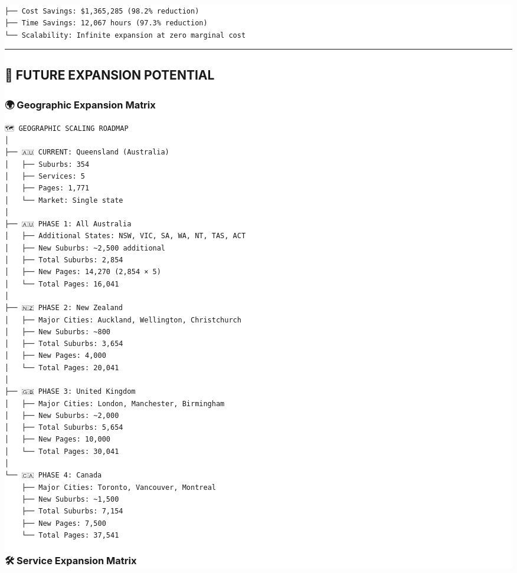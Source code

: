 ```
├── Cost Savings: $1,365,285 (98.2% reduction)
├── Time Savings: 12,067 hours (97.3% reduction)  
└── Scalability: Infinite expansion at zero marginal cost
```

---

## 🔮 **FUTURE EXPANSION POTENTIAL**

### **🌍 Geographic Expansion Matrix**

```
🗺️ GEOGRAPHIC SCALING ROADMAP
│
├── 🇦🇺 CURRENT: Queensland (Australia)
│   ├── Suburbs: 354
│   ├── Services: 5  
│   ├── Pages: 1,771
│   └── Market: Single state
│
├── 🇦🇺 PHASE 1: All Australia
│   ├── Additional States: NSW, VIC, SA, WA, NT, TAS, ACT
│   ├── New Suburbs: ~2,500 additional
│   ├── Total Suburbs: 2,854
│   ├── New Pages: 14,270 (2,854 × 5)
│   └── Total Pages: 16,041
│
├── 🇳🇿 PHASE 2: New Zealand  
│   ├── Major Cities: Auckland, Wellington, Christchurch
│   ├── New Suburbs: ~800
│   ├── Total Suburbs: 3,654
│   ├── New Pages: 4,000
│   └── Total Pages: 20,041
│
├── 🇬🇧 PHASE 3: United Kingdom
│   ├── Major Cities: London, Manchester, Birmingham
│   ├── New Suburbs: ~2,000
│   ├── Total Suburbs: 5,654
│   ├── New Pages: 10,000
│   └── Total Pages: 30,041
│
└── 🇨🇦 PHASE 4: Canada
    ├── Major Cities: Toronto, Vancouver, Montreal
    ├── New Suburbs: ~1,500
    ├── Total Suburbs: 7,154
    ├── New Pages: 7,500
    └── Total Pages: 37,541
```

### **🛠️ Service Expansion Matrix**
